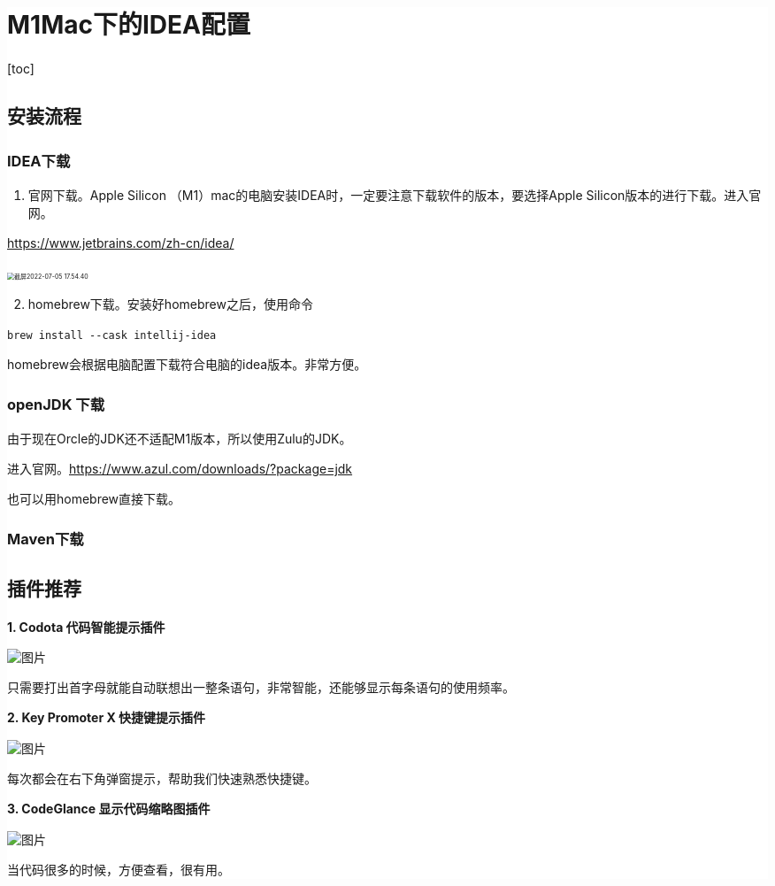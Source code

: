 # M1Mac下的IDEA配置

[toc]

## 安装流程

### IDEA下载

1. 官网下载。Apple Silicon （M1）mac的电脑安装IDEA时，一定要注意下载软件的版本，要选择Apple Silicon版本的进行下载。进入官网。

https://www.jetbrains.com/zh-cn/idea/

<img src="/Users/car/Desktop/截屏2022-07-05 17.54.40.png" alt="截屏2022-07-05 17.54.40" style="zoom:50%;" />



2. homebrew下载。安装好homebrew之后，使用命令

```brew
brew install --cask intellij-idea
```

homebrew会根据电脑配置下载符合电脑的idea版本。非常方便。

### openJDK 下载

由于现在Orcle的JDK还不适配M1版本，所以使用Zulu的JDK。

进入官网。https://www.azul.com/downloads/?package=jdk

也可以用homebrew直接下载。

### Maven下载



## 插件推荐

**1. Codota 代码智能提示插件** 

![图片](https://mmbiz.qpic.cn/mmbiz_png/WpLd6CGLSOcjAegECzd4bQdYmUR3YD9reExQTJxEnWQbtzO6e5e53cnEyWFFICAxiajcUyxXXbDl6iae9K9w78CA/640?wx_fmt=png&wxfrom=5&wx_lazy=1&wx_co=1)

只需要打出首字母就能自动联想出一整条语句，非常智能，还能够显示每条语句的使用频率。

**2. Key Promoter X 快捷键提示插件**

![图片](https://mmbiz.qpic.cn/mmbiz_png/WpLd6CGLSOcjAegECzd4bQdYmUR3YD9rT9Eeerbj7BJ5V6nOXQelRicRB1lLutibuQn7LDVezhnjLWDlNsmro1gA/640?wx_fmt=png&wxfrom=5&wx_lazy=1&wx_co=1)

每次都会在右下角弹窗提示，帮助我们快速熟悉快捷键。

**3. CodeGlance 显示代码缩略图插件**

![图片](https://mmbiz.qpic.cn/mmbiz_jpg/WpLd6CGLSOcjAegECzd4bQdYmUR3YD9rcY4QfZbbl1kmpVLlzPB6PcHCQTRfGlTpFIbxwCq0w1tR9ftRSwvl1g/640?wx_fmt=jpeg&wxfrom=5&wx_lazy=1&wx_co=1)

当代码很多的时候，方便查看，很有用。
